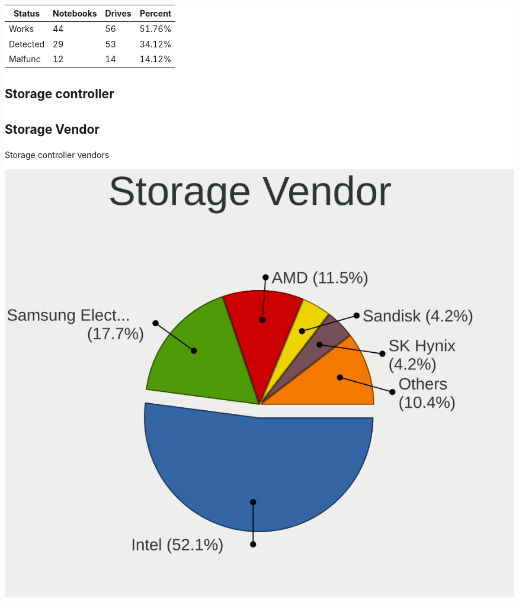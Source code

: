 
| Status   | Notebooks | Drives | Percent |
|----------|-----------|--------|---------|
| Works    | 44        | 56     | 51.76%  |
| Detected | 29        | 53     | 34.12%  |
| Malfunc  | 12        | 14     | 14.12%  |

Storage controller
------------------

Storage Vendor
--------------

Storage controller vendors

![Storage Vendor](./images/pie_chart/storage_vendor.svg)
